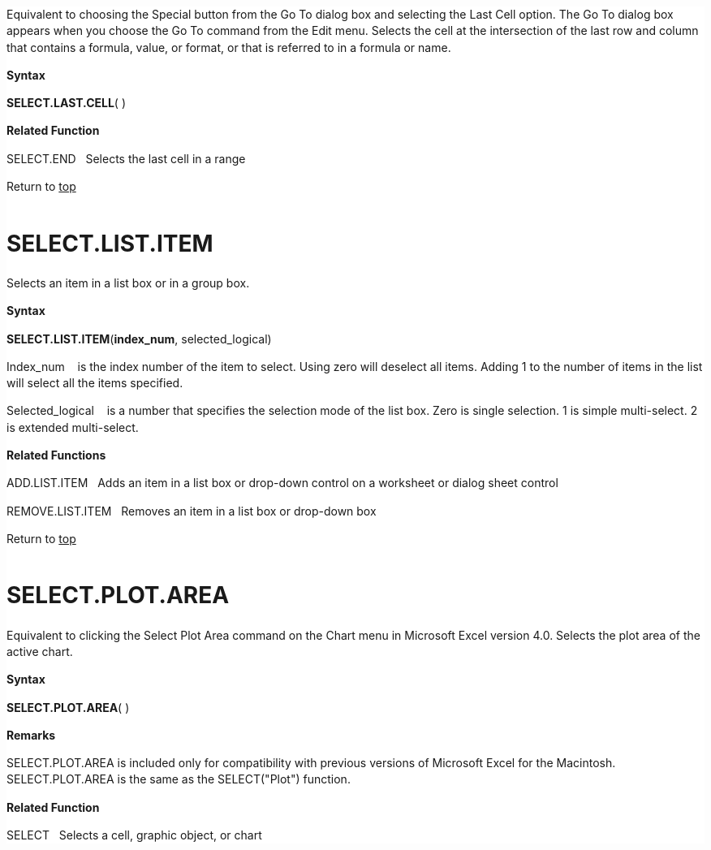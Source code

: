 Equivalent to choosing the Special button from the Go To dialog box and
selecting the Last Cell option. The Go To dialog box appears when you
choose the Go To command from the Edit menu. Selects the cell at the
intersection of the last row and column that contains a formula, value,
or format, or that is referred to in a formula or name.

**Syntax**

**SELECT.LAST.CELL**( )

**Related Function**

SELECT.END   Selects the last cell in a range

Return to [top](#Q)

SELECT.LIST.ITEM
================

Selects an item in a list box or in a group box.

**Syntax**

**SELECT.LIST.ITEM**(**index\_num**, selected\_logical)

Index\_num    is the index number of the item to select. Using zero will
deselect all items. Adding 1 to the number of items in the list will
select all the items specified.

Selected\_logical    is a number that specifies the selection mode of
the list box. Zero is single selection. 1 is simple multi-select. 2 is
extended multi-select.

**Related Functions**

ADD.LIST.ITEM   Adds an item in a list box or drop-down control on a
worksheet or dialog sheet control

REMOVE.LIST.ITEM   Removes an item in a list box or drop-down box

Return to [top](#Q)

SELECT.PLOT.AREA
================

Equivalent to clicking the Select Plot Area command on the Chart menu in
Microsoft Excel version 4.0. Selects the plot area of the active chart.

**Syntax**

**SELECT.PLOT.AREA**( )

**Remarks**

SELECT.PLOT.AREA is included only for compatibility with previous
versions of Microsoft Excel for the Macintosh. SELECT.PLOT.AREA is the
same as the SELECT(\"Plot\") function.

**Related Function**

SELECT   Selects a cell, graphic object, or chart
